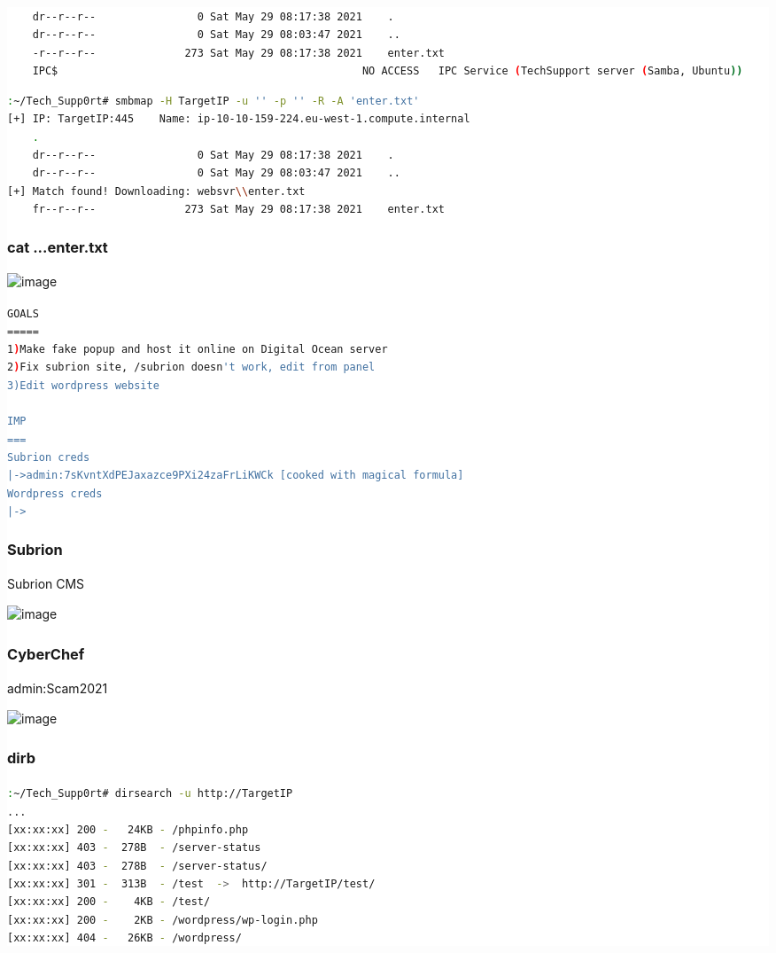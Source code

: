 ```bash
	dr--r--r--                0 Sat May 29 08:17:38 2021	.
	dr--r--r--                0 Sat May 29 08:03:47 2021	..
	-r--r--r--              273 Sat May 29 08:17:38 2021	enter.txt
	IPC$                                              	NO ACCESS	IPC Service (TechSupport server (Samba, Ubuntu))
```

```bash
:~/Tech_Supp0rt# smbmap -H TargetIP -u '' -p '' -R -A 'enter.txt'
[+] IP: TargetIP:445	Name: ip-10-10-159-224.eu-west-1.compute.internal       
	.                                                  
	dr--r--r--                0 Sat May 29 08:17:38 2021	.
	dr--r--r--                0 Sat May 29 08:03:47 2021	..
[+] Match found! Downloading: websvr\\enter.txt
	fr--r--r--              273 Sat May 29 08:17:38 2021	enter.txt
```

<h3>cat ...enter.txt</h3>

![image](https://github.com/user-attachments/assets/68540ebc-9b89-49e1-bd9b-98b2fc60dfae)

```bash
GOALS
=====
1)Make fake popup and host it online on Digital Ocean server
2)Fix subrion site, /subrion doesn't work, edit from panel
3)Edit wordpress website

IMP
===
Subrion creds
|->admin:7sKvntXdPEJaxazce9PXi24zaFrLiKWCk [cooked with magical formula]
Wordpress creds
|->
```

<h3>Subrion</h3>
<p>Subrion CMS</p>

![image](https://github.com/user-attachments/assets/63459a0e-d017-4884-8cac-bc9b168d047e)

<h3>CyberChef</h3>
<p>admin:Scam2021</p>

![image](https://github.com/user-attachments/assets/e2c0ee77-d18f-401a-83e8-68c26fef9384)


<h3>dirb</h3>

```bash
:~/Tech_Supp0rt# dirsearch -u http://TargetIP
...
[xx:xx:xx] 200 -   24KB - /phpinfo.php
[xx:xx:xx] 403 -  278B  - /server-status
[xx:xx:xx] 403 -  278B  - /server-status/
[xx:xx:xx] 301 -  313B  - /test  ->  http://TargetIP/test/
[xx:xx:xx] 200 -    4KB - /test/
[xx:xx:xx] 200 -    2KB - /wordpress/wp-login.php
[xx:xx:xx] 404 -   26KB - /wordpress/
```
